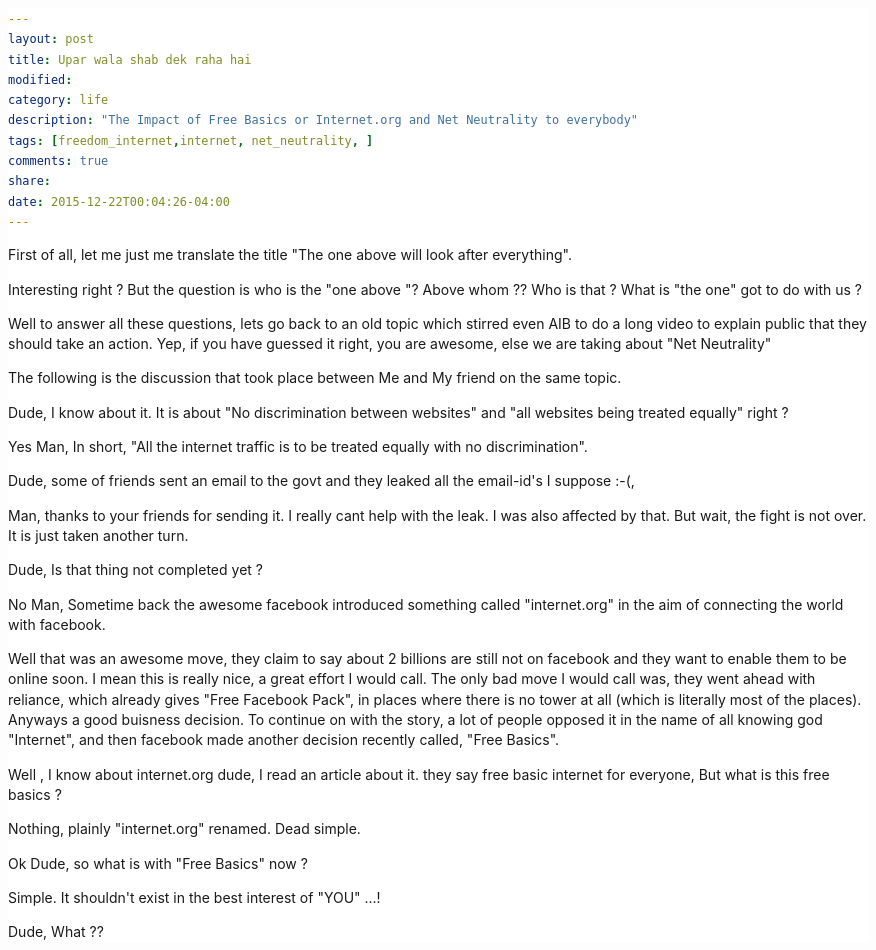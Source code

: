 ```yaml
---
layout: post
title: Upar wala shab dek raha hai
modified:
category: life
description: "The Impact of Free Basics or Internet.org and Net Neutrality to everybody"
tags: [freedom_internet,internet, net_neutrality, ]
comments: true
share:
date: 2015-12-22T00:04:26-04:00
---
```


First of all, let me just me translate the title "The one above will look after everything".

Interesting right ? But the question is who is the "one above "? Above whom ?? Who is that ? What is "the one" got to do with us ?

Well to answer all these questions, lets go back to an old topic which stirred even AIB to do a long video to explain public that they should take an action. Yep, if you have guessed it right, you are awesome, else we are taking about "Net Neutrality"

The following is the discussion that took place between Me and My friend on the same topic.

Dude, I know about it. It is about "No discrimination between websites" and "all websites being treated equally" right ?

Yes Man, In short, "All the internet traffic is to be treated equally with no discrimination".

Dude, some of friends sent an email to the govt and they leaked all the  email-id's I suppose :-(,

Man, thanks to your friends for sending it. I really cant help with the leak. I was also affected by that. But wait, the fight is not over. It is just taken another turn.

Dude, Is that thing not completed yet ?

No Man, Sometime back the awesome facebook introduced something called "internet.org" in the aim of connecting the world with facebook.

Well that was an awesome move, they claim to say about 2 billions are still not on facebook and they want to enable them to be online soon. I mean this is really nice, a great effort I would call. The only bad move I would call was, they went ahead with reliance, which already gives "Free Facebook Pack", in places where there is no tower at all (which is literally most of the places).
Anyways a good buisness decision. To continue on with the story, a lot of people opposed it in the name of all knowing god "Internet", and then facebook made another decision recently called, "Free Basics".

Well , I know about internet.org dude, I read an article about it. they say free basic internet for everyone, But what is this free basics ?

Nothing, plainly "internet.org" renamed. Dead simple.

Ok Dude, so what is with "Free Basics" now ?

Simple. It shouldn't exist in the best interest of "YOU" ...!

Dude, What ??
